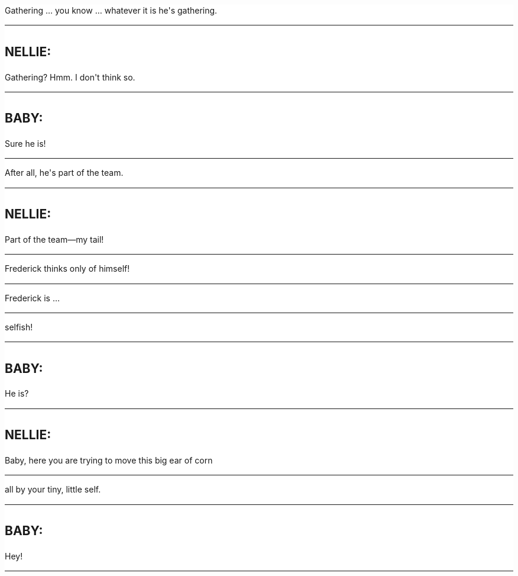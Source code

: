 Gathering … you know … whatever it is he's gathering.

---

## NELLIE:
Gathering? Hmm. I don't think so.

---

## BABY:
Sure he is!

---

After all, he's part of the team.

---

## NELLIE:
Part of the team—my tail!

---

Frederick thinks only of himself!

---

Frederick is …

---

selfish!

---

## BABY:
He is?

---

## NELLIE:
Baby, here you are trying to move this big ear of corn

---

all by your tiny, little self.

---

## BABY:
Hey!

---
